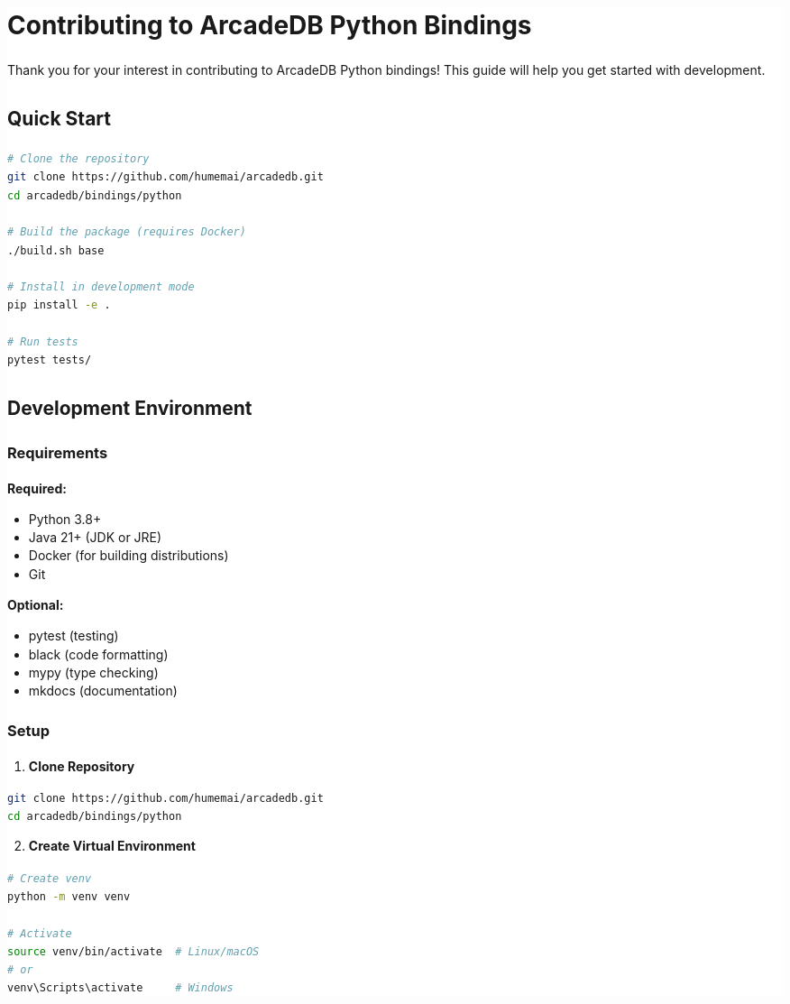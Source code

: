 # Contributing to ArcadeDB Python Bindings

Thank you for your interest in contributing to ArcadeDB Python bindings! This guide will help you get started with development.

## Quick Start

```bash
# Clone the repository
git clone https://github.com/humemai/arcadedb.git
cd arcadedb/bindings/python

# Build the package (requires Docker)
./build.sh base

# Install in development mode
pip install -e .

# Run tests
pytest tests/
```

## Development Environment

### Requirements

**Required:**

- Python 3.8+
- Java 21+ (JDK or JRE)
- Docker (for building distributions)
- Git

**Optional:**

- pytest (testing)
- black (code formatting)
- mypy (type checking)
- mkdocs (documentation)

### Setup

1. **Clone Repository**

```bash
git clone https://github.com/humemai/arcadedb.git
cd arcadedb/bindings/python
```

2. **Create Virtual Environment**

```bash
# Create venv
python -m venv venv

# Activate
source venv/bin/activate  # Linux/macOS
# or
venv\Scripts\activate     # Windows
```
